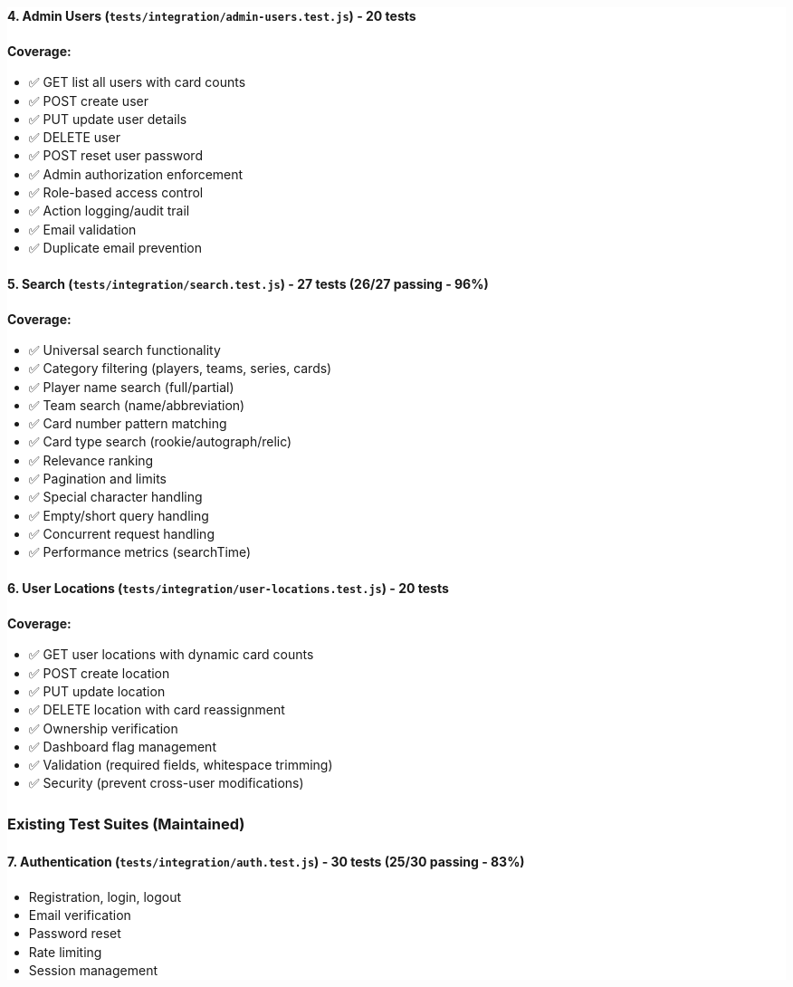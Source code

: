 #### 4. Admin Users (`tests/integration/admin-users.test.js`) - 20 tests
**Coverage:**
- ✅ GET list all users with card counts
- ✅ POST create user
- ✅ PUT update user details
- ✅ DELETE user
- ✅ POST reset user password
- ✅ Admin authorization enforcement
- ✅ Role-based access control
- ✅ Action logging/audit trail
- ✅ Email validation
- ✅ Duplicate email prevention

#### 5. Search (`tests/integration/search.test.js`) - 27 tests (26/27 passing - 96%)
**Coverage:**
- ✅ Universal search functionality
- ✅ Category filtering (players, teams, series, cards)
- ✅ Player name search (full/partial)
- ✅ Team search (name/abbreviation)
- ✅ Card number pattern matching
- ✅ Card type search (rookie/autograph/relic)
- ✅ Relevance ranking
- ✅ Pagination and limits
- ✅ Special character handling
- ✅ Empty/short query handling
- ✅ Concurrent request handling
- ✅ Performance metrics (searchTime)

#### 6. User Locations (`tests/integration/user-locations.test.js`) - 20 tests
**Coverage:**
- ✅ GET user locations with dynamic card counts
- ✅ POST create location
- ✅ PUT update location
- ✅ DELETE location with card reassignment
- ✅ Ownership verification
- ✅ Dashboard flag management
- ✅ Validation (required fields, whitespace trimming)
- ✅ Security (prevent cross-user modifications)

### Existing Test Suites (Maintained)

#### 7. Authentication (`tests/integration/auth.test.js`) - 30 tests (25/30 passing - 83%)
- Registration, login, logout
- Email verification
- Password reset
- Rate limiting
- Session management
